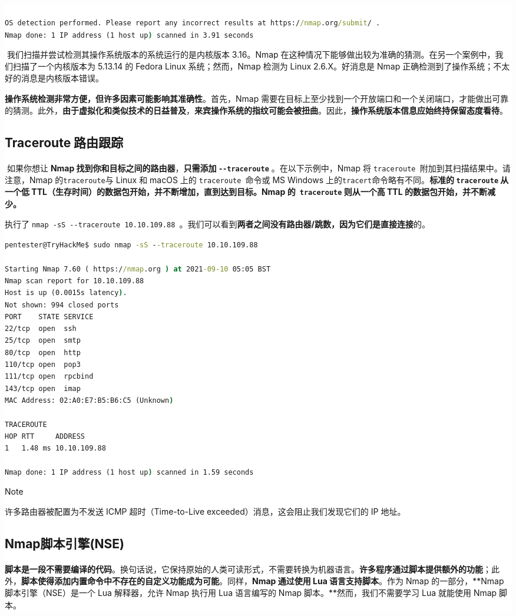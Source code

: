 ```cmd

OS detection performed. Please report any incorrect results at https://nmap.org/submit/ .
Nmap done: 1 IP address (1 host up) scanned in 3.91 seconds
```

​	我们扫描并尝试检测其操作系统版本的系统运行的是内核版本 3.16。Nmap 在这种情况下能够做出较为准确的猜测。在另一个案例中，我们扫描了一个内核版本为 5.13.14 的 Fedora Linux 系统；然而，Nmap 检测为 Linux 2.6.X。好消息是 Nmap 正确检测到了操作系统；不太好的消息是内核版本错误。



​	**操作系统检测非常方便，但许多因素可能影响其准确性**。首先，Nmap 需要在目标上至少找到一个开放端口和一个关闭端口，才能做出可靠的猜测。此外，**由于虚拟化和类似技术的日益普及**，**来宾操作系统的指纹可能会被扭曲**。因此，**操作系统版本信息应始终持保留态度看待**。



## Traceroute  路由跟踪

​	如果你想让 **Nmap 找到你和目标之间的路由器**，**只需添加 `--traceroute`** 。在以下示例中，Nmap 将 `traceroute `附加到其扫描结果中。请注意，Nmap 的` traceroute `与 Linux 和 macOS 上的 `traceroute `命令或 MS Windows 上的` tracert `命令略有不同。**标准的 `traceroute` 从一个低 TTL（生存时间）的数据包开始，并不断增加，直到达到目标。Nmap 的` traceroute` 则从一个高 TTL 的数据包开始，并不断减少。**

执行了 `nmap -sS --traceroute 10.10.109.88 `。我们可以看到**两者之间没有路由器/跳数，因为它们是直接连接**的。

```cmd
pentester@TryHackMe$ sudo nmap -sS --traceroute 10.10.109.88

Starting Nmap 7.60 ( https://nmap.org ) at 2021-09-10 05:05 BST
Nmap scan report for 10.10.109.88
Host is up (0.0015s latency).
Not shown: 994 closed ports
PORT    STATE SERVICE
22/tcp  open  ssh
25/tcp  open  smtp
80/tcp  open  http
110/tcp open  pop3
111/tcp open  rpcbind
143/tcp open  imap
MAC Address: 02:A0:E7:B5:B6:C5 (Unknown)

TRACEROUTE
HOP RTT     ADDRESS
1   1.48 ms 10.10.109.88

Nmap done: 1 IP address (1 host up) scanned in 1.59 seconds
```

> [!NOTE]
>
> 许多路由器被配置为不发送 ICMP 超时（Time-to-Live exceeded）消息，这会阻止我们发现它们的 IP 地址。



## Nmap脚本引擎(NSE)

​	**脚本是一段不需要编译的代码**。换句话说，它保持原始的人类可读形式，不需要转换为机器语言。**许多程序通过脚本提供额外的功能**；此外，**脚本使得添加内置命令中不存在的自定义功能成为可能**。同样，**Nmap 通过使用 Lua 语言支持脚本**。作为 Nmap 的一部分，**Nmap 脚本引擎（NSE）是一个 Lua 解释器，允许 Nmap 执行用 Lua 语言编写的 Nmap 脚本。**然而，我们不需要学习 Lua 就能使用 Nmap 脚本。
